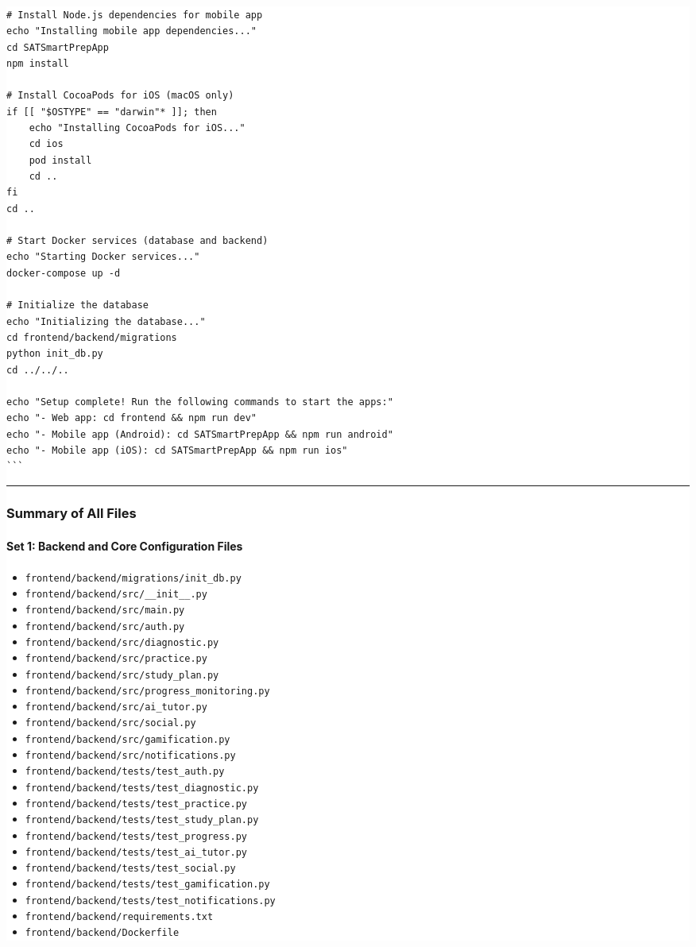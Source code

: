     # Install Node.js dependencies for mobile app
    echo "Installing mobile app dependencies..."
    cd SATSmartPrepApp
    npm install

    # Install CocoaPods for iOS (macOS only)
    if [[ "$OSTYPE" == "darwin"* ]]; then
        echo "Installing CocoaPods for iOS..."
        cd ios
        pod install
        cd ..
    fi
    cd ..

    # Start Docker services (database and backend)
    echo "Starting Docker services..."
    docker-compose up -d

    # Initialize the database
    echo "Initializing the database..."
    cd frontend/backend/migrations
    python init_db.py
    cd ../../..

    echo "Setup complete! Run the following commands to start the apps:"
    echo "- Web app: cd frontend && npm run dev"
    echo "- Mobile app (Android): cd SATSmartPrepApp && npm run android"
    echo "- Mobile app (iOS): cd SATSmartPrepApp && npm run ios"
    ```

***

### Summary of All Files

#### Set 1: Backend and Core Configuration Files

* `frontend/backend/migrations/init_db.py`
* `frontend/backend/src/__init__.py`
* `frontend/backend/src/main.py`
* `frontend/backend/src/auth.py`
* `frontend/backend/src/diagnostic.py`
* `frontend/backend/src/practice.py`
* `frontend/backend/src/study_plan.py`
* `frontend/backend/src/progress_monitoring.py`
* `frontend/backend/src/ai_tutor.py`
* `frontend/backend/src/social.py`
* `frontend/backend/src/gamification.py`
* `frontend/backend/src/notifications.py`
* `frontend/backend/tests/test_auth.py`
* `frontend/backend/tests/test_diagnostic.py`
* `frontend/backend/tests/test_practice.py`
* `frontend/backend/tests/test_study_plan.py`
* `frontend/backend/tests/test_progress.py`
* `frontend/backend/tests/test_ai_tutor.py`
* `frontend/backend/tests/test_social.py`
* `frontend/backend/tests/test_gamification.py`
* `frontend/backend/tests/test_notifications.py`
* `frontend/backend/requirements.txt`
* `frontend/backend/Dockerfile`